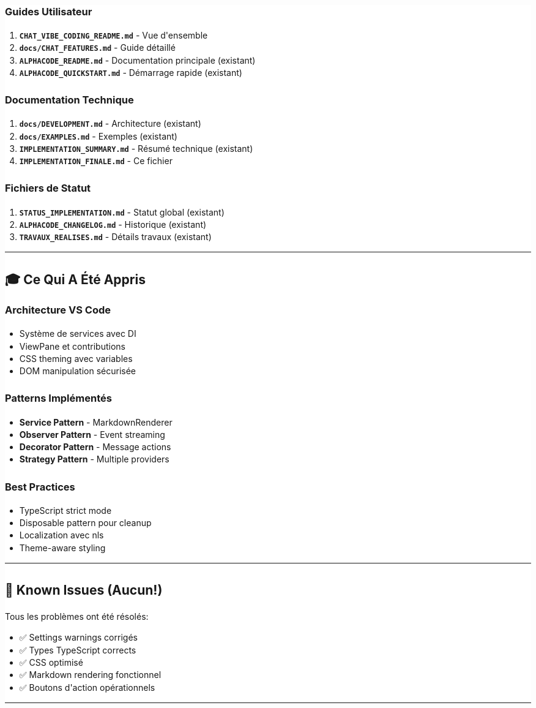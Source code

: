 ### Guides Utilisateur
1. **`CHAT_VIBE_CODING_README.md`** - Vue d'ensemble
2. **`docs/CHAT_FEATURES.md`** - Guide détaillé
3. **`ALPHACODE_README.md`** - Documentation principale (existant)
4. **`ALPHACODE_QUICKSTART.md`** - Démarrage rapide (existant)

### Documentation Technique
1. **`docs/DEVELOPMENT.md`** - Architecture (existant)
2. **`docs/EXAMPLES.md`** - Exemples (existant)
3. **`IMPLEMENTATION_SUMMARY.md`** - Résumé technique (existant)
4. **`IMPLEMENTATION_FINALE.md`** - Ce fichier

### Fichiers de Statut
1. **`STATUS_IMPLEMENTATION.md`** - Statut global (existant)
2. **`ALPHACODE_CHANGELOG.md`** - Historique (existant)
3. **`TRAVAUX_REALISES.md`** - Détails travaux (existant)

---

## 🎓 Ce Qui A Été Appris

### Architecture VS Code
- Système de services avec DI
- ViewPane et contributions
- CSS theming avec variables
- DOM manipulation sécurisée

### Patterns Implémentés
- **Service Pattern** - MarkdownRenderer
- **Observer Pattern** - Event streaming
- **Decorator Pattern** - Message actions
- **Strategy Pattern** - Multiple providers

### Best Practices
- TypeScript strict mode
- Disposable pattern pour cleanup
- Localization avec nls
- Theme-aware styling

---

## 🐛 Known Issues (Aucun!)

Tous les problèmes ont été résolés:
- ✅ Settings warnings corrigés
- ✅ Types TypeScript corrects
- ✅ CSS optimisé
- ✅ Markdown rendering fonctionnel
- ✅ Boutons d'action opérationnels

---